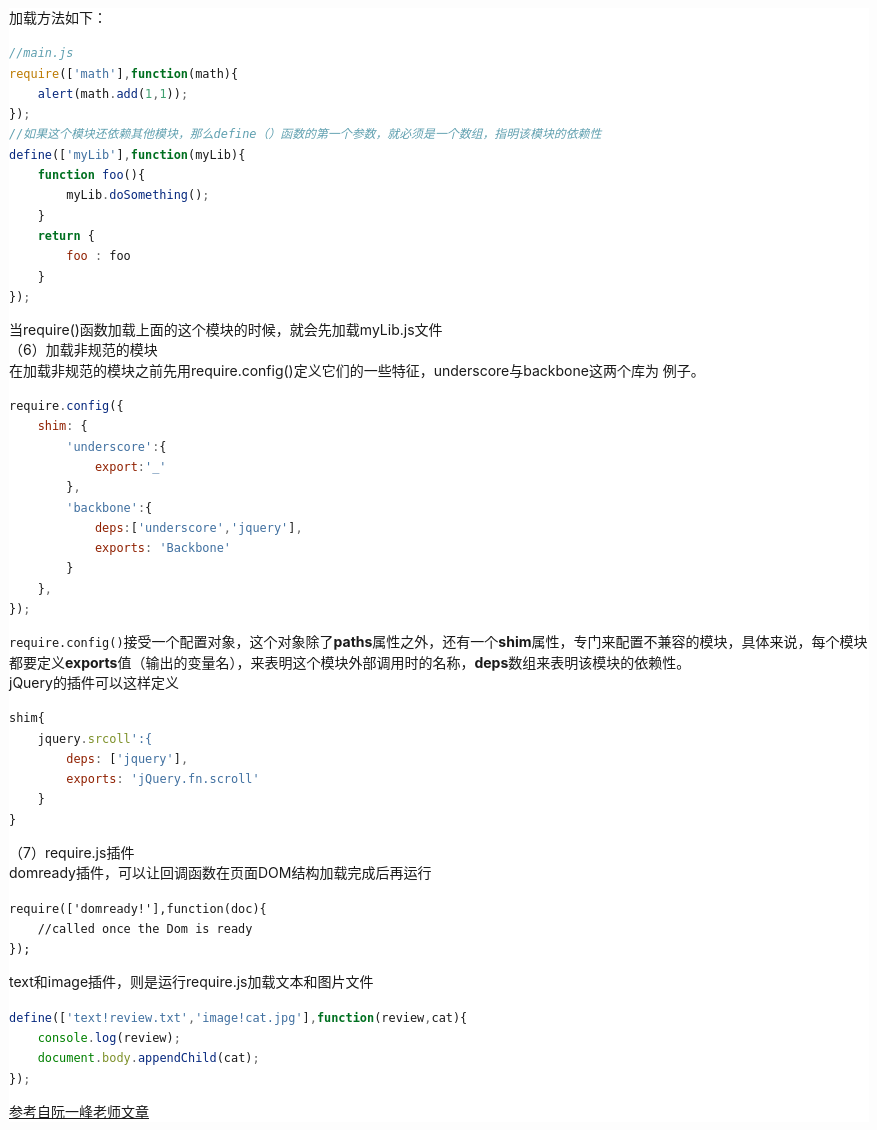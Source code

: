 加载方法如下：  

```javascript
//main.js
require(['math'],function(math){
    alert(math.add(1,1));
});
//如果这个模块还依赖其他模块，那么define（）函数的第一个参数，就必须是一个数组，指明该模块的依赖性
define(['myLib'],function(myLib){
    function foo(){
        myLib.doSomething();
    }
    return {
        foo : foo
    }
});
```

当require()函数加载上面的这个模块的时候，就会先加载myLib.js文件  
（6）加载非规范的模块  
在加载非规范的模块之前先用require.config()定义它们的一些特征，underscore与backbone这两个库为
例子。  

```javascript
require.config({
    shim: {
        'underscore':{
            export:'_'
        },
        'backbone':{
            deps:['underscore','jquery'],
            exports: 'Backbone'
        }
    },
});
```

`require.config()`接受一个配置对象，这个对象除了**paths**属性之外，还有一个**shim**属性，专门来配置不兼容的模块，具体来说，每个模块都要定义**exports**值（输出的变量名），来表明这个模块外部调用时的名称，**deps**数组来表明该模块的依赖性。  
jQuery的插件可以这样定义  

```javascript
shim{
    jquery.srcoll':{
        deps: ['jquery'],
        exports: 'jQuery.fn.scroll'
    }
}
```

（7）require.js插件  
domready插件，可以让回调函数在页面DOM结构加载完成后再运行  

```javasjavascriptcript
require(['domready!'],function(doc){
    //called once the Dom is ready
});
```

text和image插件，则是运行require.js加载文本和图片文件  

```javascript
define(['text!review.txt','image!cat.jpg'],function(review,cat){
    console.log(review);
    document.body.appendChild(cat);
});
```


[参考自阮一峰老师文章](http://www.ruanyifeng.com/blog/2012/11/require_js.html "点我")